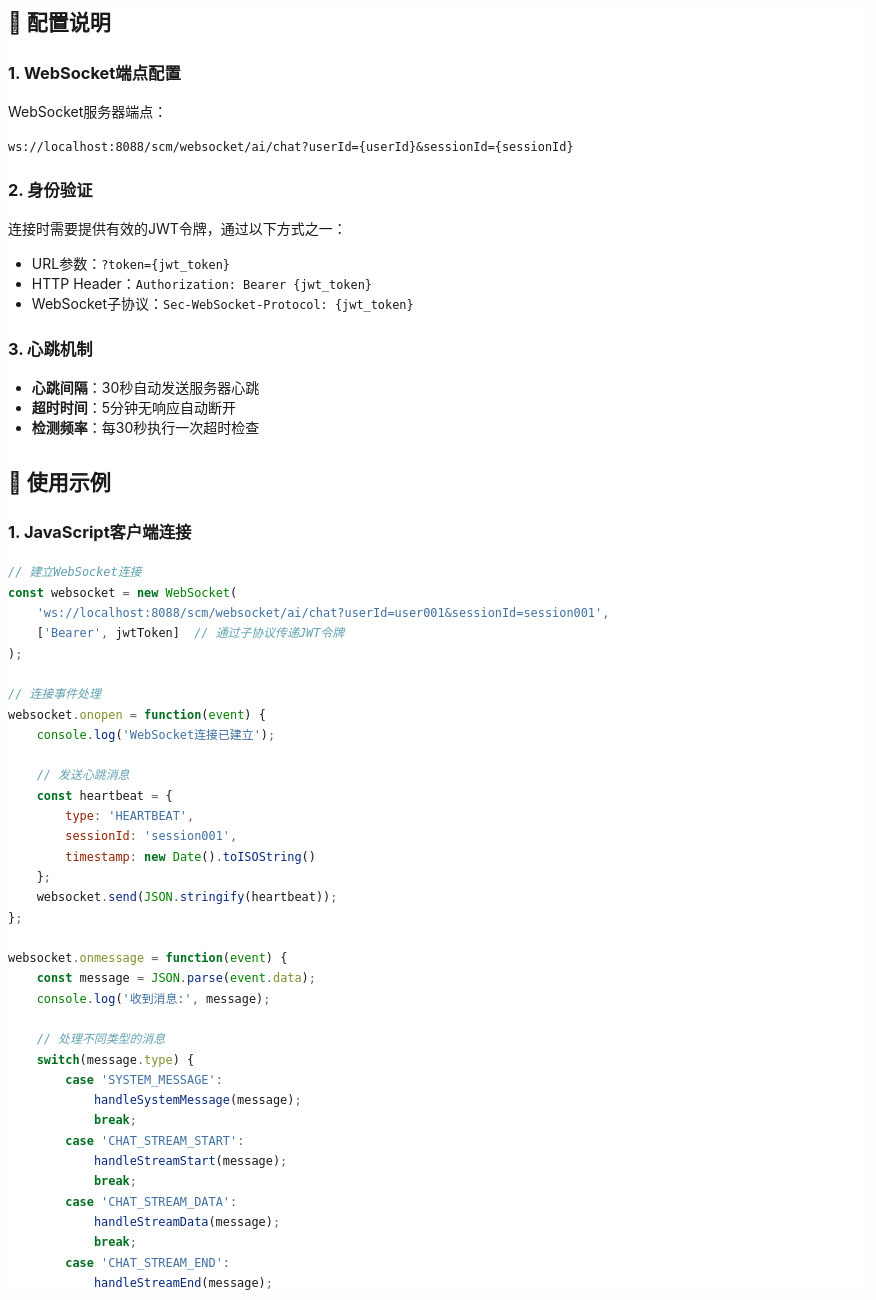 ## 🔧 配置说明

### 1. WebSocket端点配置

WebSocket服务器端点：
```
ws://localhost:8088/scm/websocket/ai/chat?userId={userId}&sessionId={sessionId}
```

### 2. 身份验证

连接时需要提供有效的JWT令牌，通过以下方式之一：
- URL参数：`?token={jwt_token}`
- HTTP Header：`Authorization: Bearer {jwt_token}`
- WebSocket子协议：`Sec-WebSocket-Protocol: {jwt_token}`

### 3. 心跳机制

- **心跳间隔**：30秒自动发送服务器心跳
- **超时时间**：5分钟无响应自动断开
- **检测频率**：每30秒执行一次超时检查

## 📝 使用示例

### 1. JavaScript客户端连接

```javascript
// 建立WebSocket连接
const websocket = new WebSocket(
    'ws://localhost:8088/scm/websocket/ai/chat?userId=user001&sessionId=session001',
    ['Bearer', jwtToken]  // 通过子协议传递JWT令牌
);

// 连接事件处理
websocket.onopen = function(event) {
    console.log('WebSocket连接已建立');
    
    // 发送心跳消息
    const heartbeat = {
        type: 'HEARTBEAT',
        sessionId: 'session001',
        timestamp: new Date().toISOString()
    };
    websocket.send(JSON.stringify(heartbeat));
};

websocket.onmessage = function(event) {
    const message = JSON.parse(event.data);
    console.log('收到消息:', message);
    
    // 处理不同类型的消息
    switch(message.type) {
        case 'SYSTEM_MESSAGE':
            handleSystemMessage(message);
            break;
        case 'CHAT_STREAM_START':
            handleStreamStart(message);
            break;
        case 'CHAT_STREAM_DATA':
            handleStreamData(message);
            break;
        case 'CHAT_STREAM_END':
            handleStreamEnd(message);
```